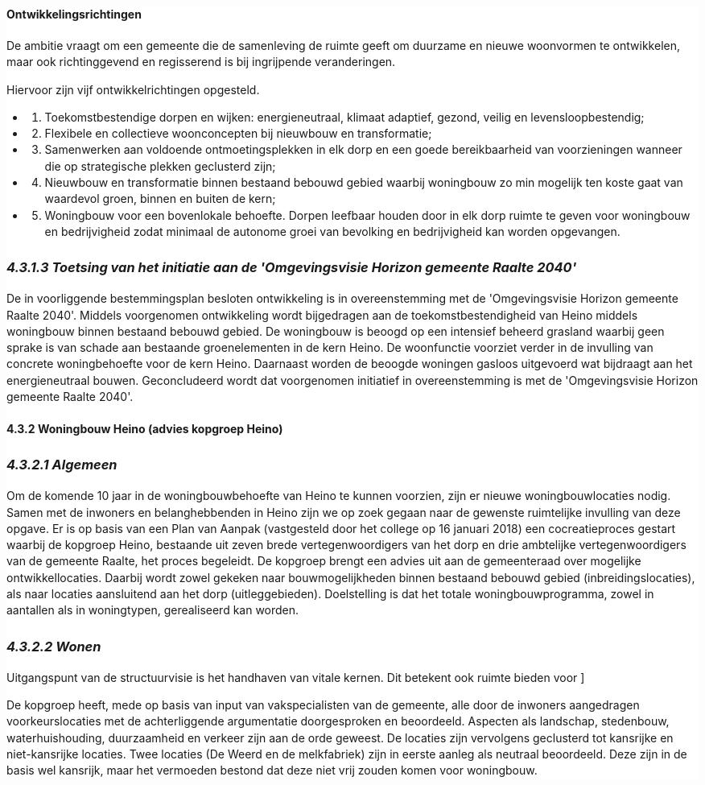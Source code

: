 #### **Ontwikkelingsrichtingen**

De ambitie vraagt om een gemeente die de samenleving de ruimte geeft om duurzame en nieuwe woonvormen te ontwikkelen, maar ook richtinggevend en regisserend is bij ingrijpende veranderingen.

Hiervoor zijn vijf ontwikkelrichtingen opgesteld.

- 1. Toekomstbestendige dorpen en wijken: energieneutraal, klimaat adaptief, gezond, veilig en levensloopbestendig;
- 2. Flexibele en collectieve woonconcepten bij nieuwbouw en transformatie;
- 3. Samenwerken aan voldoende ontmoetingsplekken in elk dorp en een goede bereikbaarheid van voorzieningen wanneer die op strategische plekken geclusterd zijn;
- 4. Nieuwbouw en transformatie binnen bestaand bebouwd gebied waarbij woningbouw zo min mogelijk ten koste gaat van waardevol groen, binnen en buiten de kern;
- 5. Woningbouw voor een bovenlokale behoefte. Dorpen leefbaar houden door in elk dorp ruimte te geven voor woningbouw en bedrijvigheid zodat minimaal de autonome groei van bevolking en bedrijvigheid kan worden opgevangen.

### *4.3.1.3 Toetsing van het initiatie aan de 'Omgevingsvisie Horizon gemeente Raalte 2040'*

De in voorliggende bestemmingsplan besloten ontwikkeling is in overeenstemming met de 'Omgevingsvisie Horizon gemeente Raalte 2040'. Middels voorgenomen ontwikkeling wordt bijgedragen aan de toekomstbestendigheid van Heino middels woningbouw binnen bestaand bebouwd gebied. De woningbouw is beoogd op een intensief beheerd grasland waarbij geen sprake is van schade aan bestaande groenelementen in de kern Heino. De woonfunctie voorziet verder in de invulling van concrete woningbehoefte voor de kern Heino. Daarnaast worden de beoogde woningen gasloos uitgevoerd wat bijdraagt aan het energieneutraal bouwen. Geconcludeerd wordt dat voorgenomen initiatief in overeenstemming is met de 'Omgevingsvisie Horizon gemeente Raalte 2040'.

#### **4.3.2 Woningbouw Heino (advies kopgroep Heino)**

### *4.3.2.1 Algemeen*

Om de komende 10 jaar in de woningbouwbehoefte van Heino te kunnen voorzien, zijn er nieuwe woningbouwlocaties nodig. Samen met de inwoners en belanghebbenden in Heino zijn we op zoek gegaan naar de gewenste ruimtelijke invulling van deze opgave. Er is op basis van een Plan van Aanpak (vastgesteld door het college op 16 januari 2018) een cocreatieproces gestart waarbij de kopgroep Heino, bestaande uit zeven brede vertegenwoordigers van het dorp en drie ambtelijke vertegenwoordigers van de gemeente Raalte, het proces begeleidt. De kopgroep brengt een advies uit aan de gemeenteraad over mogelijke ontwikkellocaties. Daarbij wordt zowel gekeken naar bouwmogelijkheden binnen bestaand bebouwd gebied (inbreidingslocaties), als naar locaties aansluitend aan het dorp (uitleggebieden). Doelstelling is dat het totale woningbouwprogramma, zowel in aantallen als in woningtypen, gerealiseerd kan worden.

### *4.3.2.2 Wonen*

Uitgangspunt van de structuurvisie is het handhaven van vitale kernen. Dit betekent ook ruimte bieden voor ]

De kopgroep heeft, mede op basis van input van vakspecialisten van de gemeente, alle door de inwoners aangedragen voorkeurslocaties met de achterliggende argumentatie doorgesproken en beoordeeld. Aspecten als landschap, stedenbouw, waterhuishouding, duurzaamheid en verkeer zijn aan de orde geweest. De locaties zijn vervolgens geclusterd tot kansrijke en niet-kansrijke locaties. Twee locaties (De Weerd en de melkfabriek) zijn in eerste aanleg als neutraal beoordeeld. Deze zijn in de basis wel kansrijk, maar het vermoeden bestond dat deze niet vrij zouden komen voor woningbouw.
